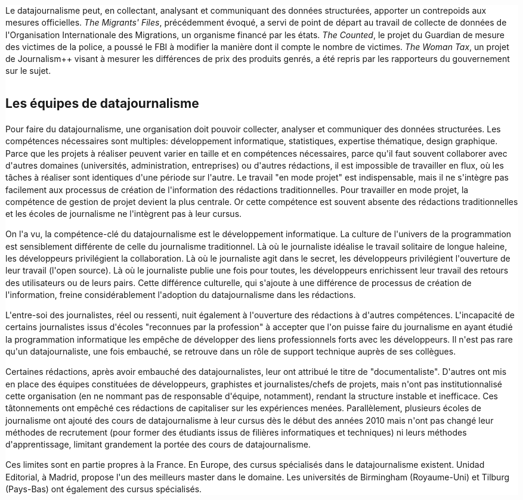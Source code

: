 Le datajournalisme peut, en collectant, analysant et communiquant des données structurées, apporter un contrepoids aux mesures officielles. _The Migrants' Files_, précédemment évoqué, a servi de point de départ au travail de collecte de données de l'Organisation Internationale des Migrations, un organisme financé par les états. _The Counted_, le projet du Guardian de mesure des victimes de la police, a poussé le FBI à modifier la manière dont il compte le nombre de victimes. _The Woman Tax_, un projet de Journalism++ visant à mesurer les différences de prix des produits genrés, a été repris par les rapporteurs du gouvernement sur le sujet<note content="Voir [L'impossible calcul de la Woman Tax](http://jplusplus.github.io/woman-tax/) et le rapport au parlement: [Etude sur les différences de prix entre certains produits et services selon le genre](http://www.familles-enfance-droitsdesfemmes.gouv.fr/wp-content/uploads/2015/12/Rapport-Parlement-woman-tax.pdf).">.

## Les équipes de datajournalisme

Pour faire du datajournalisme, une organisation doit pouvoir collecter, analyser et communiquer des données structurées. Les compétences nécessaires sont multiples: développement informatique, statistiques, expertise thématique, design graphique. Parce que les projets à réaliser peuvent varier en taille et en compétences nécessaires, parce qu'il faut souvent collaborer avec d'autres domaines (universités, administration, entreprises) ou d'autres rédactions<note content="La majeure partie des grandes enquêtes de datajournalisme, de _Afghan War Diaries_ aux _Panama Papers_, ont été réalisés par des équipes transversales, issues de plusieurs rédactions ou entreprise, dans plusieurs pays.">, il est impossible de travailler en flux, où les tâches à réaliser sont identiques d'une période sur l'autre. Le travail "en mode projet" est indispensable, mais il ne s'intègre pas facilement aux processus de création de l'information des rédactions traditionnelles. Pour travailler en mode projet, la compétence de gestion de projet devient la plus centrale. Or cette compétence est souvent absente des rédactions traditionnelles et les écoles de journalisme ne l'intègrent pas à leur cursus.

On l'a vu, la compétence-clé du datajournalisme est le développement informatique. La culture de l'univers de la programmation est sensiblement différente de celle du journalisme traditionnel. Là où le journaliste idéalise le travail solitaire de longue haleine, les développeurs privilégient la collaboration. Là où le journaliste agit dans le secret, les développeurs privilégient l'ouverture de leur travail (l'open source). Là où le journaliste publie une fois pour toutes, les développeurs enrichissent leur travail des retours des utilisateurs ou de leurs pairs. Cette différence culturelle, qui s'ajoute à une différence de processus de création de l'information, freine considérablement l'adoption du datajournalisme dans les rédactions.

L'entre-soi des journalistes, réel ou ressenti, nuit également à l'ouverture des rédactions à d'autres compétences. L'incapacité de certains journalistes issus d'écoles "reconnues par la profession" à accepter que l'on puisse faire du journalisme en ayant étudié la programmation informatique les empêche de développer des liens professionnels forts avec les développeurs. Il n'est pas rare qu'un datajournaliste, une fois embauché, se retrouve dans un rôle de support technique auprès de ses collègues.

Certaines rédactions, après avoir embauché des datajournalistes, leur ont attribué le titre de "documentaliste". D'autres ont mis en place des équipes constituées de développeurs, graphistes et journalistes/chefs de projets, mais n'ont pas institutionnalisé cette organisation (en ne nommant pas de responsable d'équipe, notamment), rendant la structure instable et inefficace. Ces tâtonnements ont empêché ces rédactions de capitaliser sur les expériences menées. Parallèlement, plusieurs écoles de journalisme ont ajouté des cours de datajournalisme à leur cursus dès le début des années 2010 mais n'ont pas changé leur méthodes de recrutement (pour former des étudiants issus de filières informatiques et techniques) ni leurs méthodes d'apprentissage, limitant grandement la portée des cours de datajournalisme.

Ces limites sont en partie propres à la France. En Europe, des cursus spécialisés dans le datajournalisme existent. Unidad Editorial, à Madrid, propose l'un des meilleurs master dans le domaine. Les universités de Birmingham (Royaume-Uni) et Tilburg (Pays-Bas) ont également des cursus spécialisés. 
